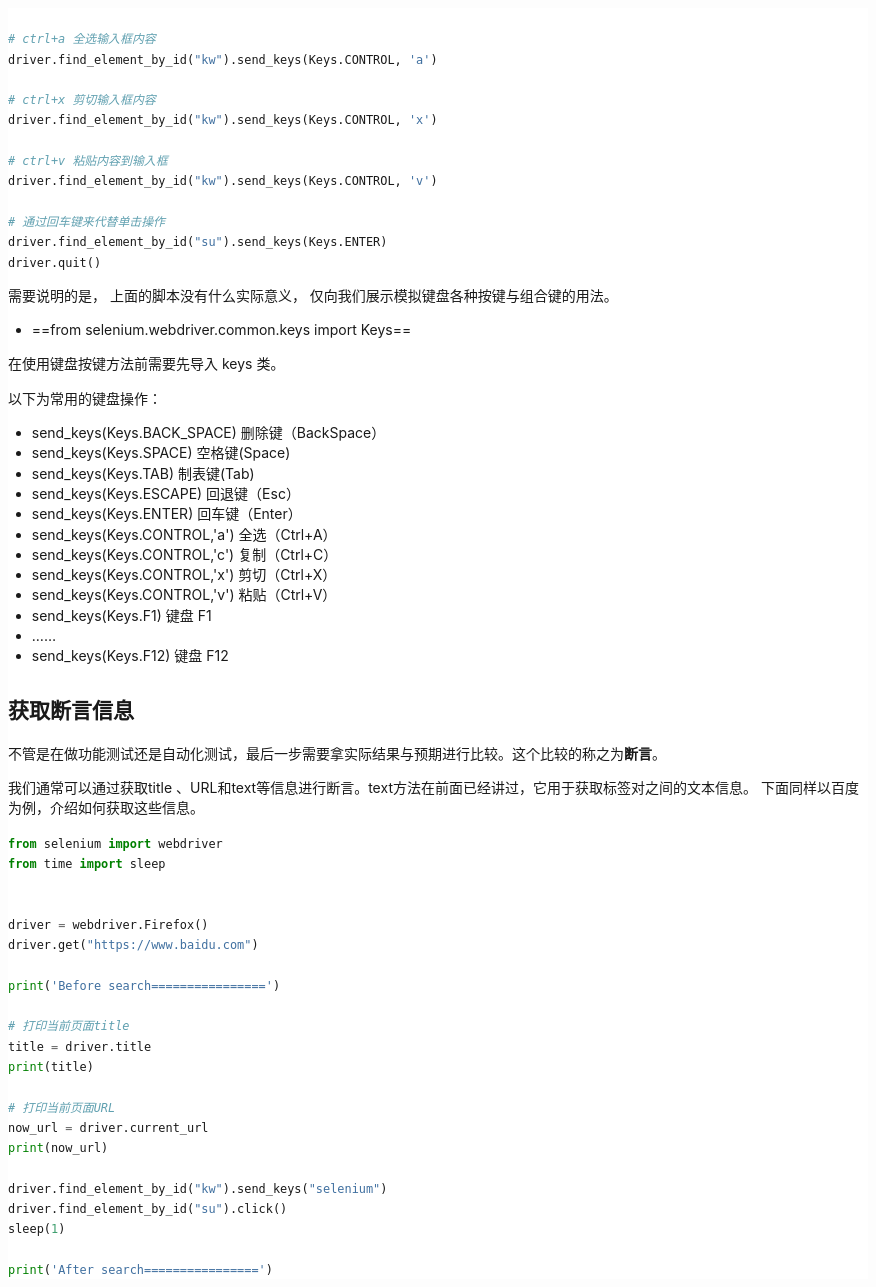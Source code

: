 ```python

# ctrl+a 全选输入框内容
driver.find_element_by_id("kw").send_keys(Keys.CONTROL, 'a')

# ctrl+x 剪切输入框内容
driver.find_element_by_id("kw").send_keys(Keys.CONTROL, 'x')

# ctrl+v 粘贴内容到输入框
driver.find_element_by_id("kw").send_keys(Keys.CONTROL, 'v')

# 通过回车键来代替单击操作
driver.find_element_by_id("su").send_keys(Keys.ENTER)
driver.quit()
```

需要说明的是， 上面的脚本没有什么实际意义， 仅向我们展示模拟键盘各种按键与组合键的用法。

- ==from selenium.webdriver.common.keys import Keys==

在使用键盘按键方法前需要先导入 keys 类。



以下为常用的键盘操作：

- send_keys(Keys.BACK_SPACE) 删除键（BackSpace）
- send_keys(Keys.SPACE) 空格键(Space)
- send_keys(Keys.TAB) 制表键(Tab)
- send_keys(Keys.ESCAPE) 回退键（Esc）
- send_keys(Keys.ENTER) 回车键（Enter）
- send_keys(Keys.CONTROL,'a') 全选（Ctrl+A）
- send_keys(Keys.CONTROL,'c') 复制（Ctrl+C）
- send_keys(Keys.CONTROL,'x') 剪切（Ctrl+X）
- send_keys(Keys.CONTROL,'v') 粘贴（Ctrl+V）
- send_keys(Keys.F1) 键盘 F1
- ……
- send_keys(Keys.F12) 键盘 F12

## 获取断言信息

不管是在做功能测试还是自动化测试，最后一步需要拿实际结果与预期进行比较。这个比较的称之为**断言**。

我们通常可以通过获取title 、URL和text等信息进行断言。text方法在前面已经讲过，它用于获取标签对之间的文本信息。 下面同样以百度为例，介绍如何获取这些信息。

```python
from selenium import webdriver
from time import sleep


driver = webdriver.Firefox()
driver.get("https://www.baidu.com")

print('Before search================')

# 打印当前页面title
title = driver.title
print(title)

# 打印当前页面URL
now_url = driver.current_url
print(now_url)

driver.find_element_by_id("kw").send_keys("selenium")
driver.find_element_by_id("su").click()
sleep(1)

print('After search================')
```